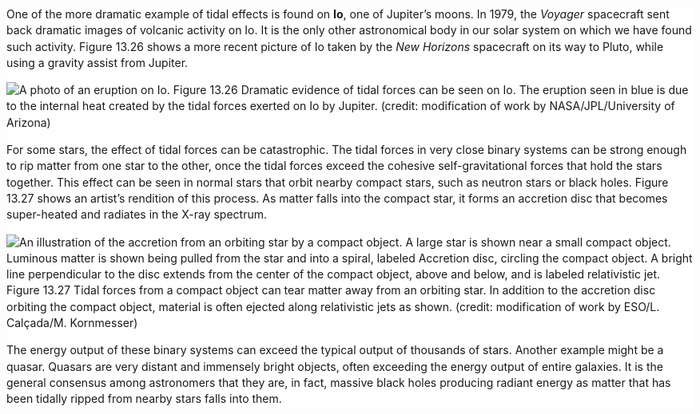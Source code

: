 One of the more dramatic example of tidal effects is found on **Io**, one of Jupiter’s moons. In 1979, the _Voyager_ spacecraft sent back dramatic images of volcanic activity on Io. It is the only other astronomical body in our solar system on which we have found such activity. Figure 13.26 shows a more recent picture of Io taken by the _New Horizons_ spacecraft on its way to Pluto, while using a gravity assist from Jupiter.

![A photo of an eruption on Io.][10] Figure 13.26 Dramatic evidence of tidal forces can be seen on Io. The eruption seen in blue is due to the internal heat created by the tidal forces exerted on Io by Jupiter. (credit: modification of work by NASA/JPL/University of Arizona)

For some stars, the effect of tidal forces can be catastrophic. The tidal forces in very close binary systems can be strong enough to rip matter from one star to the other, once the tidal forces exceed the cohesive self-gravitational forces that hold the stars together. This effect can be seen in normal stars that orbit nearby compact stars, such as neutron stars or black holes. Figure 13.27 shows an artist’s rendition of this process. As matter falls into the compact star, it forms an accretion disc that becomes super-heated and radiates in the X-ray spectrum.

![An illustration of the accretion from an orbiting star by a compact object. A large star is shown near a small compact object. Luminous matter is shown being pulled from the star and into a spiral, labeled Accretion disc, circling the compact object. A bright line perpendicular to the disc extends from the center of the compact object, above and below, and is labeled relativistic jet.][11] Figure 13.27 Tidal forces from a compact object can tear matter away from an orbiting star. In addition to the accretion disc orbiting the compact object, material is often ejected along relativistic jets as shown. (credit: modification of work by ESO/L. Calçada/M. Kornmesser)

The energy output of these binary systems can exceed the typical output of thousands of stars. Another example might be a quasar. Quasars are very distant and immensely bright objects, often exceeding the energy output of entire galaxies. It is the general consensus among astronomers that they are, in fact, massive black holes producing radiant energy as matter that has been tidally ripped from nearby stars falls into them.

   [1]: https://cnx.org/resources/42a2f5652094b85a769fe838617716f9ec7c52a1
   [2]: https://cnx.org/resources/cd2c8ce27292e7410a42c6cc477569474d1c43b9
   [3]: https://openstax.org/l/21tidesinmot01
   [4]: https://openstax.org/l/21tidesinmot02
   [5]: https://cnx.org/resources/fd703b0bfbf32176a8da9bc68b743779e02caaae
   [6]: https://openstax.org/l/21tidepredic
   [7]: https://cnx.org/resources/06cade376f085328fac324c42c4c234176b278d4
   [8]: /contents/d50f6e32-0fda-46ef-a362-9bd36ca7c97d@11.28:f6d3b0c8-b321-43d6-a182-40bedc55d8ec@7#fs-id1168327894017
   [9]: /contents/d50f6e32-0fda-46ef-a362-9bd36ca7c97d@11.28:4af9fe22-71d3-449c-b0a2-b60644650089@9
   [10]: https://cnx.org/resources/a5e1727ad0ca7be0b7d4ba01525ee92698988232
   [11]: https://cnx.org/resources/7c7203564e1f567000562c80c39aa5fca14f7096

